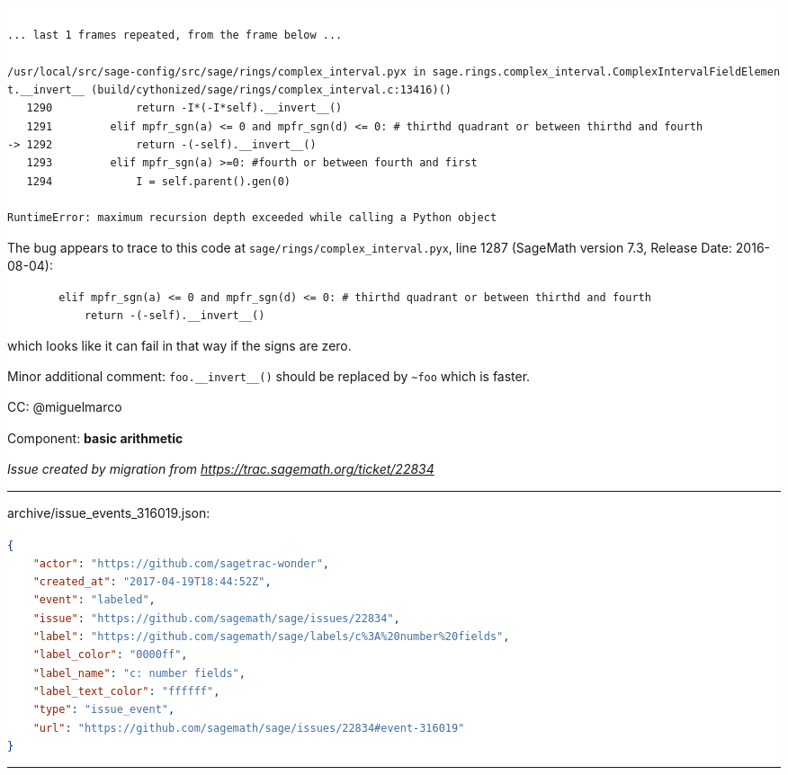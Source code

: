```

... last 1 frames repeated, from the frame below ...

/usr/local/src/sage-config/src/sage/rings/complex_interval.pyx in sage.rings.complex_interval.ComplexIntervalFieldElement.__invert__ (build/cythonized/sage/rings/complex_interval.c:13416)()
   1290             return -I*(-I*self).__invert__()
   1291         elif mpfr_sgn(a) <= 0 and mpfr_sgn(d) <= 0: # thirthd quadrant or between thirthd and fourth
-> 1292             return -(-self).__invert__()
   1293         elif mpfr_sgn(a) >=0: #fourth or between fourth and first
   1294             I = self.parent().gen(0)

RuntimeError: maximum recursion depth exceeded while calling a Python object
```

The bug appears to trace to this code at `sage/rings/complex_interval.pyx`, line 1287 (SageMath version 7.3, Release Date: 2016-08-04):

```
        elif mpfr_sgn(a) <= 0 and mpfr_sgn(d) <= 0: # thirthd quadrant or between thirthd and fourth
            return -(-self).__invert__()
```

which looks like it can fail in that way if the signs are zero.

Minor additional comment: `foo.__invert__()` should be replaced by `~foo` which is faster.

CC:  @miguelmarco

Component: **basic arithmetic**

_Issue created by migration from https://trac.sagemath.org/ticket/22834_





---

archive/issue_events_316019.json:
```json
{
    "actor": "https://github.com/sagetrac-wonder",
    "created_at": "2017-04-19T18:44:52Z",
    "event": "labeled",
    "issue": "https://github.com/sagemath/sage/issues/22834",
    "label": "https://github.com/sagemath/sage/labels/c%3A%20number%20fields",
    "label_color": "0000ff",
    "label_name": "c: number fields",
    "label_text_color": "ffffff",
    "type": "issue_event",
    "url": "https://github.com/sagemath/sage/issues/22834#event-316019"
}
```



---